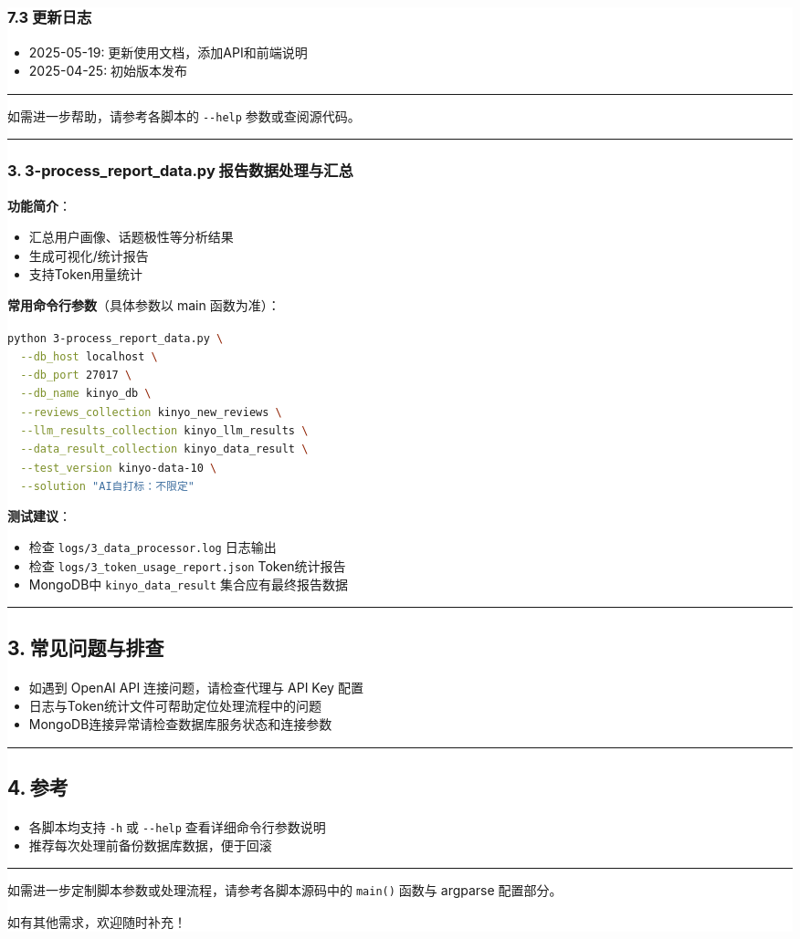 ### 7.3 更新日志

- 2025-05-19: 更新使用文档，添加API和前端说明
- 2025-04-25: 初始版本发布

---

如需进一步帮助，请参考各脚本的 `--help` 参数或查阅源代码。

---

### 3. 3-process_report_data.py 报告数据处理与汇总

**功能简介**：  
- 汇总用户画像、话题极性等分析结果  
- 生成可视化/统计报告  
- 支持Token用量统计

**常用命令行参数**（具体参数以 main 函数为准）：

```bash
python 3-process_report_data.py \
  --db_host localhost \
  --db_port 27017 \
  --db_name kinyo_db \
  --reviews_collection kinyo_new_reviews \
  --llm_results_collection kinyo_llm_results \
  --data_result_collection kinyo_data_result \
  --test_version kinyo-data-10 \
  --solution "AI自打标：不限定"
```

**测试建议**：
- 检查 `logs/3_data_processor.log` 日志输出
- 检查 `logs/3_token_usage_report.json` Token统计报告
- MongoDB中 `kinyo_data_result` 集合应有最终报告数据

---

## 3. 常见问题与排查

- 如遇到 OpenAI API 连接问题，请检查代理与 API Key 配置
- 日志与Token统计文件可帮助定位处理流程中的问题
- MongoDB连接异常请检查数据库服务状态和连接参数

---

## 4. 参考

- 各脚本均支持 `-h` 或 `--help` 查看详细命令行参数说明
- 推荐每次处理前备份数据库数据，便于回滚

---

如需进一步定制脚本参数或处理流程，请参考各脚本源码中的 `main()` 函数与 argparse 配置部分。

如有其他需求，欢迎随时补充！
